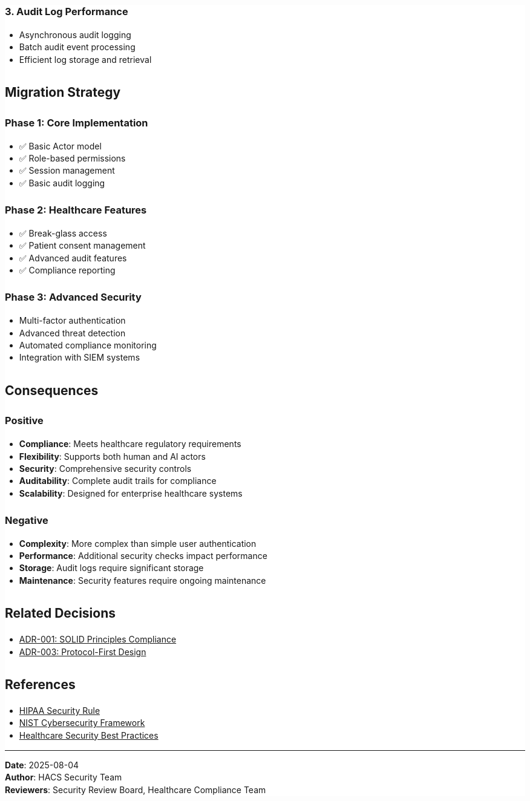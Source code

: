 ### 3. Audit Log Performance
- Asynchronous audit logging
- Batch audit event processing
- Efficient log storage and retrieval

## Migration Strategy

### Phase 1: Core Implementation
- ✅ Basic Actor model
- ✅ Role-based permissions
- ✅ Session management
- ✅ Basic audit logging

### Phase 2: Healthcare Features
- ✅ Break-glass access
- ✅ Patient consent management
- ✅ Advanced audit features
- ✅ Compliance reporting

### Phase 3: Advanced Security
- Multi-factor authentication
- Advanced threat detection
- Automated compliance monitoring
- Integration with SIEM systems

## Consequences

### Positive
- **Compliance**: Meets healthcare regulatory requirements
- **Flexibility**: Supports both human and AI actors
- **Security**: Comprehensive security controls
- **Auditability**: Complete audit trails for compliance
- **Scalability**: Designed for enterprise healthcare systems

### Negative
- **Complexity**: More complex than simple user authentication
- **Performance**: Additional security checks impact performance
- **Storage**: Audit logs require significant storage
- **Maintenance**: Security features require ongoing maintenance

## Related Decisions
- [ADR-001: SOLID Principles Compliance](ADR-001-SOLID-principles-compliance.md)
- [ADR-003: Protocol-First Design](ADR-003-protocol-first-design.md)

## References
- [HIPAA Security Rule](https://www.hhs.gov/hipaa/for-professionals/security/index.html)
- [NIST Cybersecurity Framework](https://www.nist.gov/cyberframework)
- [Healthcare Security Best Practices](https://www.healthit.gov/topic/privacy-security-and-hipaa)

---
**Date**: 2025-08-04  
**Author**: HACS Security Team  
**Reviewers**: Security Review Board, Healthcare Compliance Team